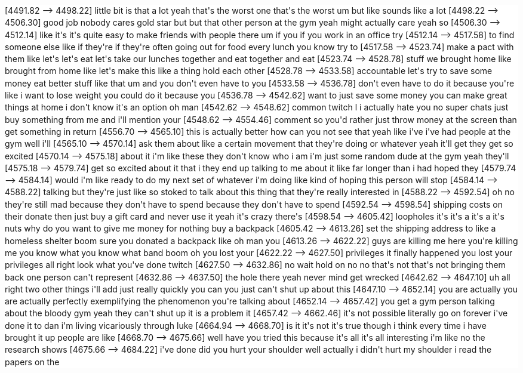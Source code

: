 [4491.82 --> 4498.22]  little bit is that a lot yeah that's the worst one that's the worst um but like sounds like a lot
[4498.22 --> 4506.30]  good job nobody cares gold star but but that other person at the gym yeah might actually care yeah so
[4506.30 --> 4512.14]  like it's it's quite easy to make friends with people there um if you if you work in an office try
[4512.14 --> 4517.58]  to find someone else like if they're if they're often going out for food every lunch you know try to
[4517.58 --> 4523.74]  make a pact with them like let's let's eat let's take our lunches together and eat together and eat
[4523.74 --> 4528.78]  stuff we brought home like brought from home like let's make this like a thing hold each other
[4528.78 --> 4533.58]  accountable let's try to save some money eat better stuff like that um and you don't even have to you
[4533.58 --> 4536.78]  don't even have to do it because you're like i want to lose weight you could do it because you
[4536.78 --> 4542.62]  want to just save some money you can make great things at home i don't know it's an option oh man
[4542.62 --> 4548.62]  common twitch l i actually hate you no super chats just buy something from me and i'll mention your
[4548.62 --> 4554.46]  comment so you'd rather just throw money at the screen than get something in return
[4556.70 --> 4565.10]  this is actually better how can you not see that yeah like i've i've had people at the gym well i'll
[4565.10 --> 4570.14]  ask them about like a certain movement that they're doing or whatever yeah it'll get they get so excited
[4570.14 --> 4575.18]  about it i'm like these they don't know who i am i'm just some random dude at the gym yeah they'll
[4575.18 --> 4579.74]  get so excited about it that i they end up talking to me about it like far longer than i had hoped they
[4579.74 --> 4584.14]  would i'm like ready to do my next set of whatever i'm doing like kind of hoping this person will stop
[4584.14 --> 4588.22]  talking but they're just like so stoked to talk about this thing that they're really interested in
[4588.22 --> 4592.54]  oh no they're still mad because they don't have to spend because they don't have to spend
[4592.54 --> 4598.54]  shipping costs on their donate then just buy a gift card and never use it yeah it's crazy there's
[4598.54 --> 4605.42]  loopholes it's it's a it's a it's nuts why do you want to give me money for nothing buy a backpack
[4605.42 --> 4613.26]  set the shipping address to like a homeless shelter boom sure you donated a backpack like oh man you
[4613.26 --> 4622.22]  guys are killing me here you're killing me you know what you know what band boom oh you lost your
[4622.22 --> 4627.50]  privileges it finally happened you lost your privileges all right look what you've done twitch
[4627.50 --> 4632.86]  no wait hold on no no that's not that's not bringing them back one person can't represent
[4632.86 --> 4637.50]  the hole there yeah never mind get wrecked
[4642.62 --> 4647.10]  uh all right two other things i'll add just really quickly you can you just can't shut up about this
[4647.10 --> 4652.14]  you are actually you are actually perfectly exemplifying the phenomenon you're talking about
[4652.14 --> 4657.42]  you get a gym person talking about the bloody gym yeah they can't shut up it is a problem it
[4657.42 --> 4662.46]  it's not possible literally go on forever i've done it to dan i'm living vicariously through luke
[4664.94 --> 4668.70]  is it it's not it's true though i think every time i have brought it up people are like
[4668.70 --> 4675.66]  well have you tried this because it's all it's all interesting i'm like no the research shows
[4675.66 --> 4684.22]  i've done did you hurt your shoulder well actually i didn't hurt my shoulder i read the papers on the